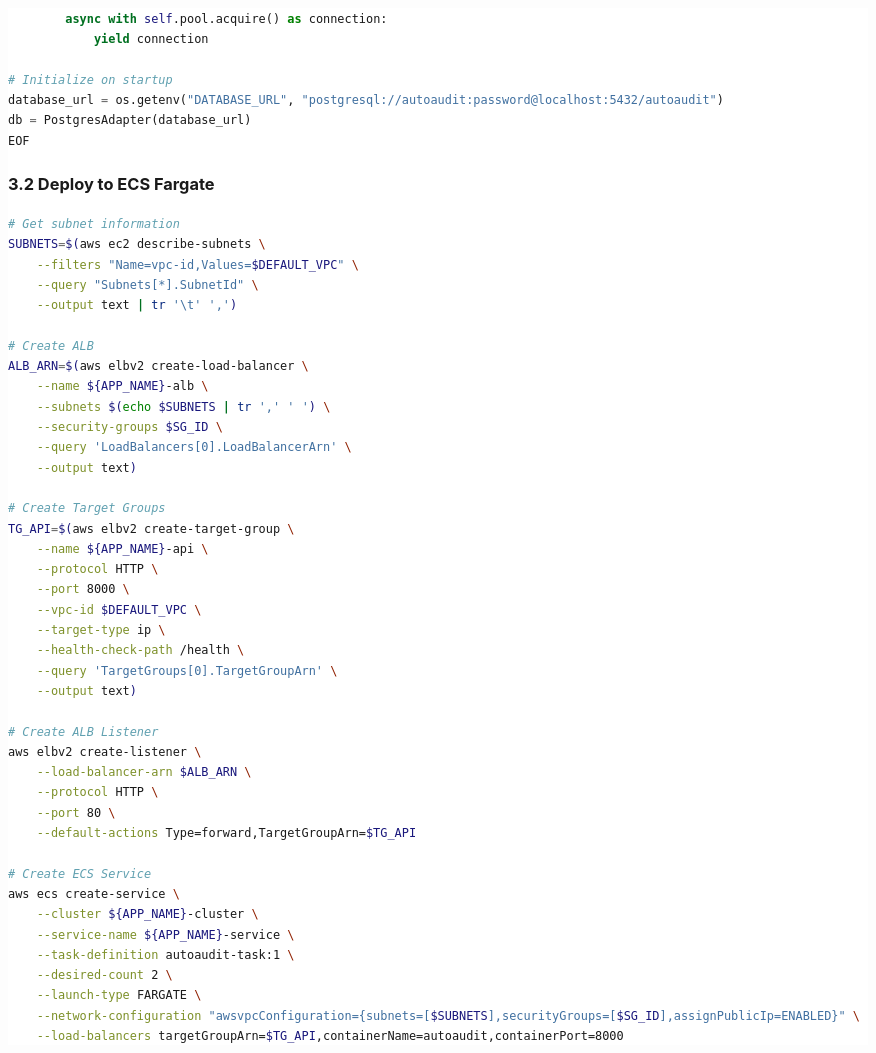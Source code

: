 ```python
        async with self.pool.acquire() as connection:
            yield connection

# Initialize on startup
database_url = os.getenv("DATABASE_URL", "postgresql://autoaudit:password@localhost:5432/autoaudit")
db = PostgresAdapter(database_url)
EOF
```

### 3.2 Deploy to ECS Fargate
```bash
# Get subnet information
SUBNETS=$(aws ec2 describe-subnets \
    --filters "Name=vpc-id,Values=$DEFAULT_VPC" \
    --query "Subnets[*].SubnetId" \
    --output text | tr '\t' ',')

# Create ALB
ALB_ARN=$(aws elbv2 create-load-balancer \
    --name ${APP_NAME}-alb \
    --subnets $(echo $SUBNETS | tr ',' ' ') \
    --security-groups $SG_ID \
    --query 'LoadBalancers[0].LoadBalancerArn' \
    --output text)

# Create Target Groups
TG_API=$(aws elbv2 create-target-group \
    --name ${APP_NAME}-api \
    --protocol HTTP \
    --port 8000 \
    --vpc-id $DEFAULT_VPC \
    --target-type ip \
    --health-check-path /health \
    --query 'TargetGroups[0].TargetGroupArn' \
    --output text)

# Create ALB Listener
aws elbv2 create-listener \
    --load-balancer-arn $ALB_ARN \
    --protocol HTTP \
    --port 80 \
    --default-actions Type=forward,TargetGroupArn=$TG_API

# Create ECS Service
aws ecs create-service \
    --cluster ${APP_NAME}-cluster \
    --service-name ${APP_NAME}-service \
    --task-definition autoaudit-task:1 \
    --desired-count 2 \
    --launch-type FARGATE \
    --network-configuration "awsvpcConfiguration={subnets=[$SUBNETS],securityGroups=[$SG_ID],assignPublicIp=ENABLED}" \
    --load-balancers targetGroupArn=$TG_API,containerName=autoaudit,containerPort=8000
```
